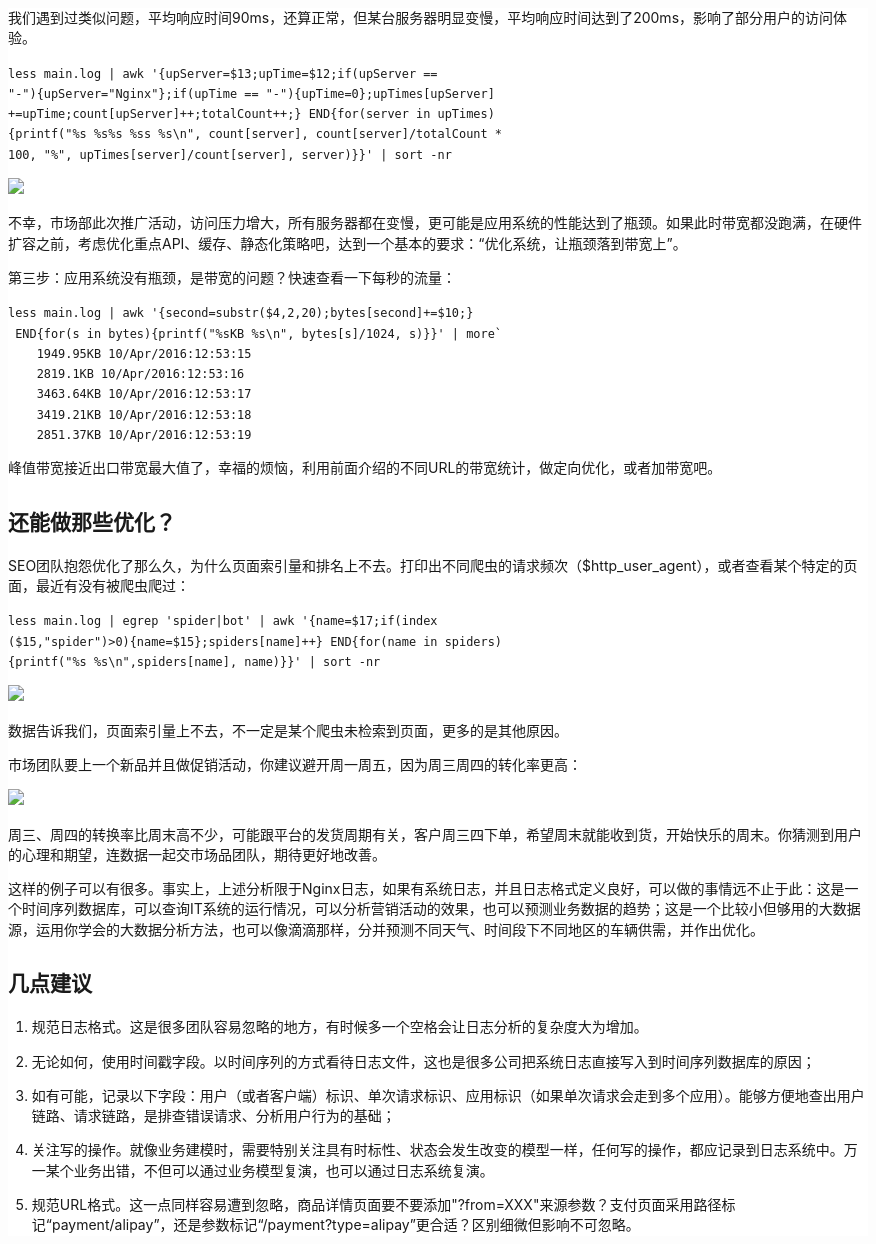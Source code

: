 我们遇到过类似问题，平均响应时间90ms，还算正常，但某台服务器明显变慢，平均响应时间达到了200ms，影响了部分用户的访问体验。

    less main.log | awk '{upServer=$13;upTime=$12;if(upServer == 
    "-"){upServer="Nginx"};if(upTime == "-"){upTime=0};upTimes[upServer]
    +=upTime;count[upServer]++;totalCount++;} END{for(server in upTimes)
    {printf("%s %s%s %ss %s\n", count[server], count[server]/totalCount * 
    100, "%", upTimes[server]/count[server], server)}}' | sort -nr

![][20]

不幸，市场部此次推广活动，访问压力增大，所有服务器都在变慢，更可能是应用系统的性能达到了瓶颈。如果此时带宽都没跑满，在硬件扩容之前，考虑优化重点API、缓存、静态化策略吧，达到一个基本的要求：“优化系统，让瓶颈落到带宽上”。

第三步：应用系统没有瓶颈，是带宽的问题？快速查看一下每秒的流量：

    less main.log | awk '{second=substr($4,2,20);bytes[second]+=$10;}
     END{for(s in bytes){printf("%sKB %s\n", bytes[s]/1024, s)}}' | more`
        1949.95KB 10/Apr/2016:12:53:15
        2819.1KB 10/Apr/2016:12:53:16
        3463.64KB 10/Apr/2016:12:53:17
        3419.21KB 10/Apr/2016:12:53:18
        2851.37KB 10/Apr/2016:12:53:19

峰值带宽接近出口带宽最大值了，幸福的烦恼，利用前面介绍的不同URL的带宽统计，做定向优化，或者加带宽吧。

## 还能做那些优化？

SEO团队抱怨优化了那么久，为什么页面索引量和排名上不去。打印出不同爬虫的请求频次（$http_user_agent），或者查看某个特定的页面，最近有没有被爬虫爬过：

    less main.log | egrep 'spider|bot' | awk '{name=$17;if(index
    ($15,"spider")>0){name=$15};spiders[name]++} END{for(name in spiders)
    {printf("%s %s\n",spiders[name], name)}}' | sort -nr

![][21]

数据告诉我们，页面索引量上不去，不一定是某个爬虫未检索到页面，更多的是其他原因。

市场团队要上一个新品并且做促销活动，你建议避开周一周五，因为周三周四的转化率更高：

![][22]

周三、周四的转换率比周末高不少，可能跟平台的发货周期有关，客户周三四下单，希望周末就能收到货，开始快乐的周末。你猜测到用户的心理和期望，连数据一起交市场品团队，期待更好地改善。

这样的例子可以有很多。事实上，上述分析限于Nginx日志，如果有系统日志，并且日志格式定义良好，可以做的事情远不止于此：这是一个时间序列数据库，可以查询IT系统的运行情况，可以分析营销活动的效果，也可以预测业务数据的趋势；这是一个比较小但够用的大数据源，运用你学会的大数据分析方法，也可以像滴滴那样，分并预测不同天气、时间段下不同地区的车辆供需，并作出优化。

## 几点建议

1. 规范日志格式。这是很多团队容易忽略的地方，有时候多一个空格会让日志分析的复杂度大为增加。

1. 无论如何，使用时间戳字段。以时间序列的方式看待日志文件，这也是很多公司把系统日志直接写入到时间序列数据库的原因；

1. 如有可能，记录以下字段：用户（或者客户端）标识、单次请求标识、应用标识（如果单次请求会走到多个应用）。能够方便地查出用户链路、请求链路，是排查错误请求、分析用户行为的基础；

1. 关注写的操作。就像业务建模时，需要特别关注具有时标性、状态会发生改变的模型一样，任何写的操作，都应记录到日志系统中。万一某个业务出错，不但可以通过业务模型复演，也可以通过日志系统复演。

1. 规范URL格式。这一点同样容易遭到忽略，商品详情页面要不要添加"?from=XXX"来源参数？支付页面采用路径标记“payment/alipay”，还是参数标记“/payment?type=alipay”更合适？区别细微但影响不可忽略。


[8]: https://www.nginx.com/
[9]: http://www.linuxcommand.org/man_pages/logrotate8.html
[10]: http://nginx.org/en/docs/http/ngx_http_log_module.html#log_format
[11]: ./img/10.jpg
[18]: ./img/11.png
[19]: ./img/12.png
[20]: ./img/13.png
[21]: ./img/14.png
[22]: ./img/15.png
[23]: https://github.com/aqingsao/nana
[24]: https://www.elastic.co/products